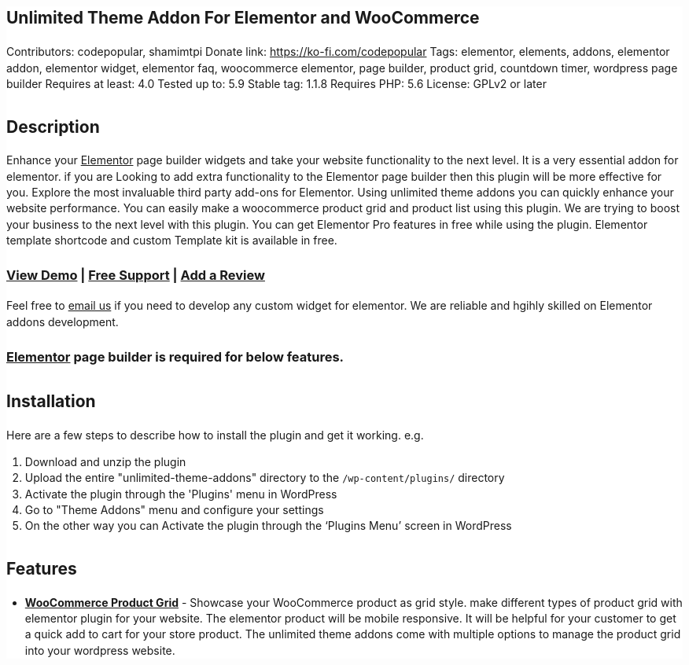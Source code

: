 ## Unlimited Theme Addon For Elementor and WooCommerce ##
Contributors: codepopular, shamimtpi
Donate link: https://ko-fi.com/codepopular
Tags: elementor, elements, addons, elementor addon, elementor widget, elementor faq, woocommerce elementor, page builder, product grid, countdown timer, wordpress page builder
Requires at least: 4.0
Tested up to: 5.9
Stable tag: 1.1.8
Requires PHP: 5.6
License: GPLv2 or later

## Description ##
Enhance your [Elementor](https://wordpress.org/plugins/elementor/) page builder widgets and take your website functionality to the next level. It is a very essential addon for elementor. if you are Looking to add extra functionality to the Elementor page builder then this plugin will be more effective for you. Explore the most invaluable third party add-ons for Elementor. Using unlimited theme addons you can quickly enhance your website performance. You can easily make a woocommerce product grid and product list using this plugin. We are trying to boost your business to the next level with this plugin. You can get Elementor Pro features in free while using the plugin. Elementor template shortcode and custom Template kit is available in free.


### [View Demo](http://codepopular.com/unlimited-theme-addons) | [Free Support](https://wordpress.org/support/plugin/unlimited-theme-addons/) | [Add a Review](https://wordpress.org/support/plugin/unlimited-theme-addons/reviews/#new-post)

Feel free to [email us](https://codepopular.com/contact/) if you need to develop any custom widget for elementor. We are reliable and hgihly skilled on Elementor addons development.

### [Elementor](https://wordpress.org/plugins/elementor/) page builder is required for below features.

## Installation ##
Here are a few steps to describe how to install the plugin and get it working.
e.g.
1. Download and unzip the plugin
2. Upload the entire "unlimited-theme-addons" directory to the `/wp-content/plugins/` directory
3. Activate the plugin through the 'Plugins' menu in WordPress
4. Go to "Theme Addons" menu and configure your settings
5. On the other way you can Activate the plugin through the ‘Plugins Menu’ screen in WordPress

## Features ##
- [**WooCommerce Product Grid**](https://unlimited-theme-addons.com/woocommerce-product-grid/) - Showcase your WooCommerce product as grid style. make different types of product grid with elementor plugin for your website. The elementor product will be mobile responsive. It will be helpful for your customer to get a quick add to cart for your store product. The unlimited theme addons come with multiple options to manage the product grid into your wordpress website.
